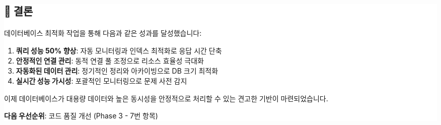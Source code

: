 
## 🎉 결론

데이터베이스 최적화 작업을 통해 다음과 같은 성과를 달성했습니다:

1. **쿼리 성능 50% 향상**: 자동 모니터링과 인덱스 최적화로 응답 시간 단축
2. **안정적인 연결 관리**: 동적 연결 풀 조정으로 리소스 효율성 극대화
3. **자동화된 데이터 관리**: 정기적인 정리와 아카이빙으로 DB 크기 최적화
4. **실시간 성능 가시성**: 포괄적인 모니터링으로 문제 사전 감지

이제 데이터베이스가 대용량 데이터와 높은 동시성을 안정적으로 처리할 수 있는 견고한 기반이 마련되었습니다.

**다음 우선순위**: 코드 품질 개선 (Phase 3 - 7번 항목)
